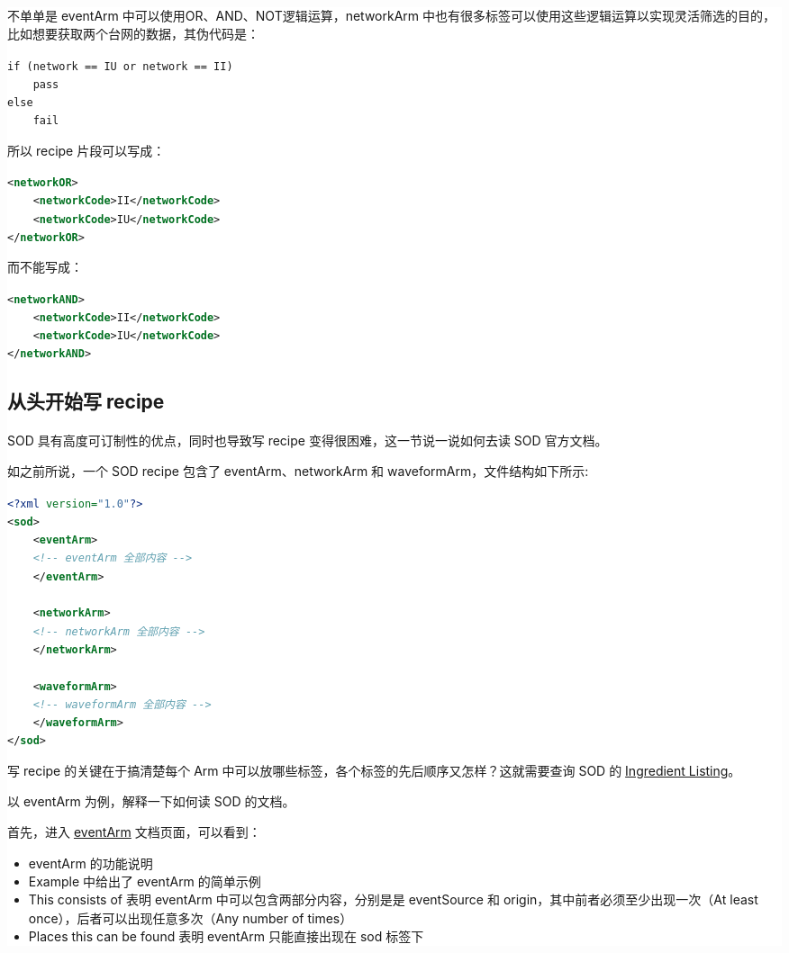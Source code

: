 不单单是 eventArm 中可以使用OR、AND、NOT逻辑运算，networkArm 中也有很多标签可以使用这些逻辑运算以实现灵活筛选的目的，比如想要获取两个台网的数据，其伪代码是：

    if (network == IU or network == II)
        pass
    else
        fail

所以 recipe 片段可以写成：

```xml
<networkOR>
    <networkCode>II</networkCode>
    <networkCode>IU</networkCode>
</networkOR>
```
而不能写成：

```xml
<networkAND>
    <networkCode>II</networkCode>
    <networkCode>IU</networkCode>
</networkAND>
```

## 从头开始写 recipe

SOD 具有高度可订制性的优点，同时也导致写 recipe 变得很困难，这一节说一说如何去读 SOD 官方文档。

如之前所说，一个 SOD recipe 包含了 eventArm、networkArm 和 waveformArm，文件结构如下所示:

```xml
<?xml version="1.0"?>
<sod>
    <eventArm>
    <!-- eventArm 全部内容 -->
    </eventArm>

    <networkArm>
    <!-- networkArm 全部内容 -->
    </networkArm>

    <waveformArm>
    <!-- waveformArm 全部内容 -->
    </waveformArm>
</sod>
```

写 recipe 的关键在于搞清楚每个 Arm 中可以放哪些标签，各个标签的先后顺序又怎样？这就需要查询 SOD 的 [Ingredient Listing](http://www.seis.sc.edu/sod/ingredients/index.html)。

以 eventArm 为例，解释一下如何读 SOD 的文档。

首先，进入 [eventArm](http://www.seis.sc.edu/sod/ingredients/eventArm.html) 文档页面，可以看到：

- eventArm 的功能说明
- Example 中给出了 eventArm 的简单示例
- This consists of 表明 eventArm 中可以包含两部分内容，分别是是 eventSource 和 origin，其中前者必须至少出现一次（At least once），后者可以出现任意多次（Any number of times）
- Places this can be found 表明 eventArm 只能直接出现在 sod 标签下
